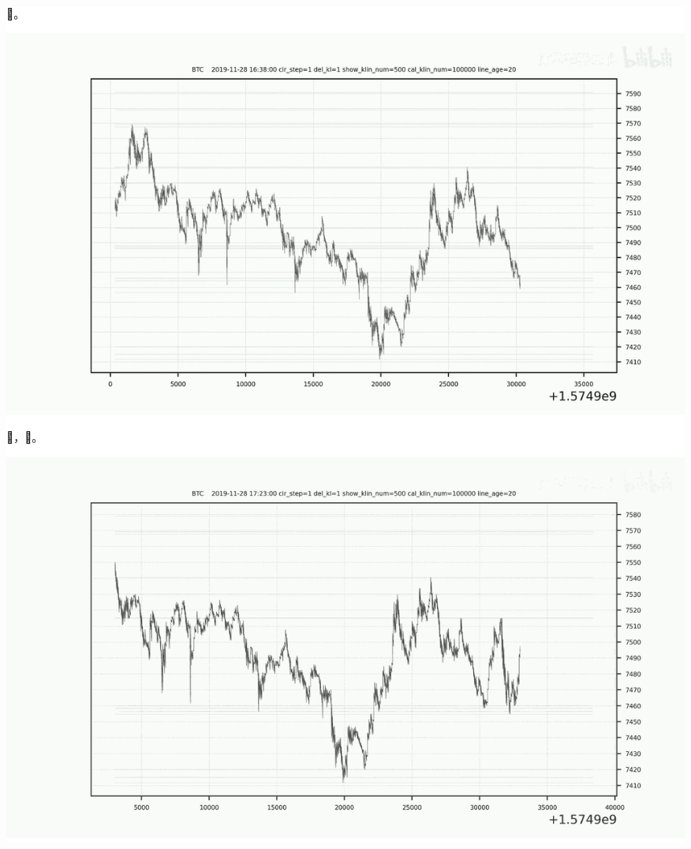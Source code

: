 🎼。

![](img/b2b75b3ba6f07db6b79bed6a395c1337_371.png)

🎼，🎼。

![](img/b2b75b3ba6f07db6b79bed6a395c1337_373.png)
